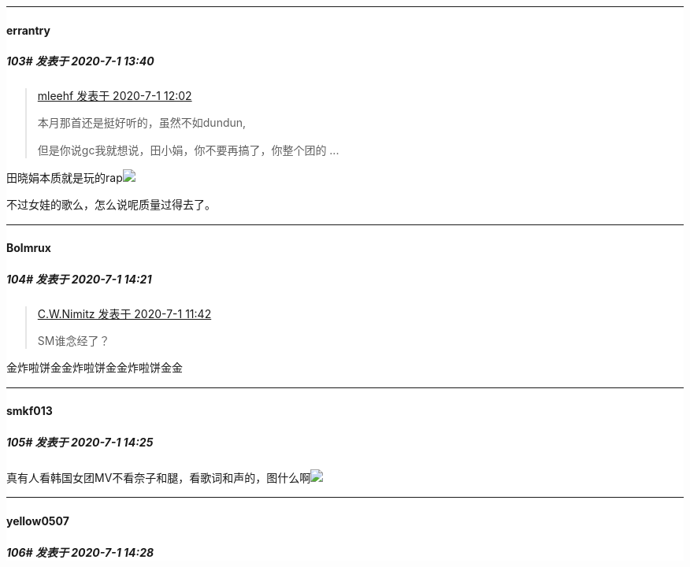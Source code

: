 





-----

####  errantry  
##### 103#       发表于 2020-7-1 13:40



<blockquote><a href="httphttps://bbs.saraba1st.com/2b/forum.php?mod=redirect&amp;goto=findpost&amp;pid=48021506&amp;ptid=1944923" target="_blank">mleehf 发表于 2020-7-1 12:02</a>

本月那首还是挺好听的，虽然不如dundun,

但是你说gc我就想说，田小娟，你不要再搞了，你整个团的 ...</blockquote>
田晓娟本质就是玩的rap<img src="https://static.saraba1st.com/image/smiley/face2017/019.png" referrerpolicy="no-referrer">

不过女娃的歌么，怎么说呢质量过得去了。







-----

####  Bolmrux  
##### 104#       发表于 2020-7-1 14:21



<blockquote><a href="httphttps://bbs.saraba1st.com/2b/forum.php?mod=redirect&amp;goto=findpost&amp;pid=48021192&amp;ptid=1944923" target="_blank">C.W.Nimitz 发表于 2020-7-1 11:42</a>

SM谁念经了？</blockquote>
金炸啦饼金金炸啦饼金金炸啦饼金金







-----

####  smkf013  
##### 105#       发表于 2020-7-1 14:25




真有人看韩国女团MV不看奈子和腿，看歌词和声的，图什么啊<img src="https://static.saraba1st.com/image/smiley/face2017/117.png" referrerpolicy="no-referrer">







-----

####  yellow0507  
##### 106#       发表于 2020-7-1 14:28
